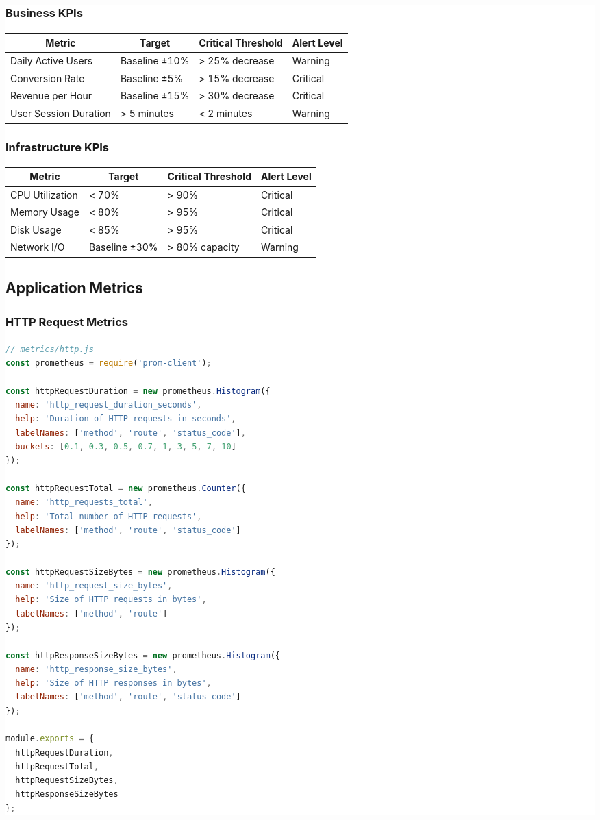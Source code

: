 ### Business KPIs

| Metric | Target | Critical Threshold | Alert Level |
|--------|--------|--------------------|-------------|
| Daily Active Users | Baseline ±10% | > 25% decrease | Warning |
| Conversion Rate | Baseline ±5% | > 15% decrease | Critical |
| Revenue per Hour | Baseline ±15% | > 30% decrease | Critical |
| User Session Duration | > 5 minutes | < 2 minutes | Warning |

### Infrastructure KPIs

| Metric | Target | Critical Threshold | Alert Level |
|--------|--------|--------------------|-------------|
| CPU Utilization | < 70% | > 90% | Critical |
| Memory Usage | < 80% | > 95% | Critical |
| Disk Usage | < 85% | > 95% | Critical |
| Network I/O | Baseline ±30% | > 80% capacity | Warning |

## Application Metrics

### HTTP Request Metrics

```javascript
// metrics/http.js
const prometheus = require('prom-client');

const httpRequestDuration = new prometheus.Histogram({
  name: 'http_request_duration_seconds',
  help: 'Duration of HTTP requests in seconds',
  labelNames: ['method', 'route', 'status_code'],
  buckets: [0.1, 0.3, 0.5, 0.7, 1, 3, 5, 7, 10]
});

const httpRequestTotal = new prometheus.Counter({
  name: 'http_requests_total',
  help: 'Total number of HTTP requests',
  labelNames: ['method', 'route', 'status_code']
});

const httpRequestSizeBytes = new prometheus.Histogram({
  name: 'http_request_size_bytes',
  help: 'Size of HTTP requests in bytes',
  labelNames: ['method', 'route']
});

const httpResponseSizeBytes = new prometheus.Histogram({
  name: 'http_response_size_bytes',
  help: 'Size of HTTP responses in bytes',
  labelNames: ['method', 'route', 'status_code']
});

module.exports = {
  httpRequestDuration,
  httpRequestTotal,
  httpRequestSizeBytes,
  httpResponseSizeBytes
};
```